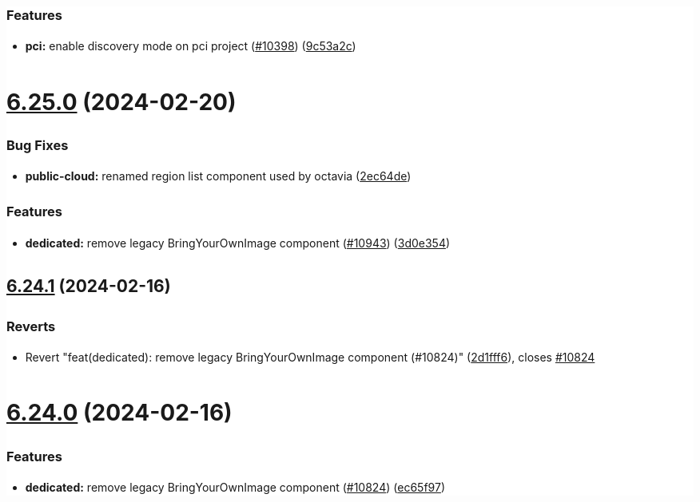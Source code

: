
### Features

* **pci:** enable discovery mode on pci project ([#10398](https://github.com/ovh/manager/issues/10398)) ([9c53a2c](https://github.com/ovh/manager/commit/9c53a2c4c661a17d2b492fc18c031ab09291bee8))





# [6.25.0](https://github.com/ovh/manager/compare/@ovh-ux/manager-pci@6.24.1...@ovh-ux/manager-pci@6.25.0) (2024-02-20)


### Bug Fixes

* **public-cloud:** renamed region list component used by octavia ([2ec64de](https://github.com/ovh/manager/commit/2ec64deed8f6aa23c9c24237d0d320287d7651ca))


### Features

* **dedicated:** remove legacy BringYourOwnImage component ([#10943](https://github.com/ovh/manager/issues/10943)) ([3d0e354](https://github.com/ovh/manager/commit/3d0e3546319682e1efbfd825f77017ed81b7d80c))





## [6.24.1](https://github.com/ovh/manager/compare/@ovh-ux/manager-pci@6.24.0...@ovh-ux/manager-pci@6.24.1) (2024-02-16)


### Reverts

* Revert "feat(dedicated): remove legacy BringYourOwnImage component (#10824)" ([2d1fff6](https://github.com/ovh/manager/commit/2d1fff6cf6d4c3c6f512d9eac5c446dfe08724a9)), closes [#10824](https://github.com/ovh/manager/issues/10824)





# [6.24.0](https://github.com/ovh/manager/compare/@ovh-ux/manager-pci@6.23.0...@ovh-ux/manager-pci@6.24.0) (2024-02-16)


### Features

* **dedicated:** remove legacy BringYourOwnImage component ([#10824](https://github.com/ovh/manager/issues/10824)) ([ec65f97](https://github.com/ovh/manager/commit/ec65f97f114c5172f8a63f485ececd383fbd9eee))



